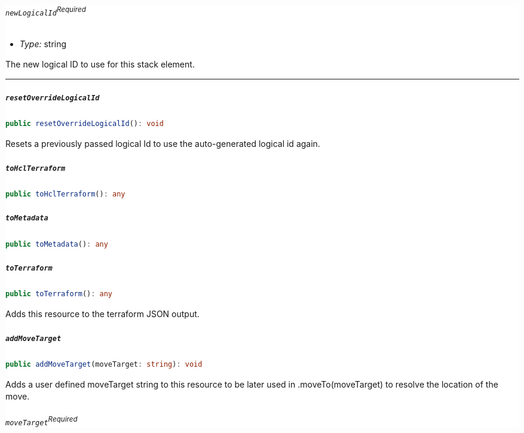 ###### `newLogicalId`<sup>Required</sup> <a name="newLogicalId" id="@cdktf/provider-vault.consulSecretBackendRole.ConsulSecretBackendRole.overrideLogicalId.parameter.newLogicalId"></a>

- *Type:* string

The new logical ID to use for this stack element.

---

##### `resetOverrideLogicalId` <a name="resetOverrideLogicalId" id="@cdktf/provider-vault.consulSecretBackendRole.ConsulSecretBackendRole.resetOverrideLogicalId"></a>

```typescript
public resetOverrideLogicalId(): void
```

Resets a previously passed logical Id to use the auto-generated logical id again.

##### `toHclTerraform` <a name="toHclTerraform" id="@cdktf/provider-vault.consulSecretBackendRole.ConsulSecretBackendRole.toHclTerraform"></a>

```typescript
public toHclTerraform(): any
```

##### `toMetadata` <a name="toMetadata" id="@cdktf/provider-vault.consulSecretBackendRole.ConsulSecretBackendRole.toMetadata"></a>

```typescript
public toMetadata(): any
```

##### `toTerraform` <a name="toTerraform" id="@cdktf/provider-vault.consulSecretBackendRole.ConsulSecretBackendRole.toTerraform"></a>

```typescript
public toTerraform(): any
```

Adds this resource to the terraform JSON output.

##### `addMoveTarget` <a name="addMoveTarget" id="@cdktf/provider-vault.consulSecretBackendRole.ConsulSecretBackendRole.addMoveTarget"></a>

```typescript
public addMoveTarget(moveTarget: string): void
```

Adds a user defined moveTarget string to this resource to be later used in .moveTo(moveTarget) to resolve the location of the move.

###### `moveTarget`<sup>Required</sup> <a name="moveTarget" id="@cdktf/provider-vault.consulSecretBackendRole.ConsulSecretBackendRole.addMoveTarget.parameter.moveTarget"></a>
